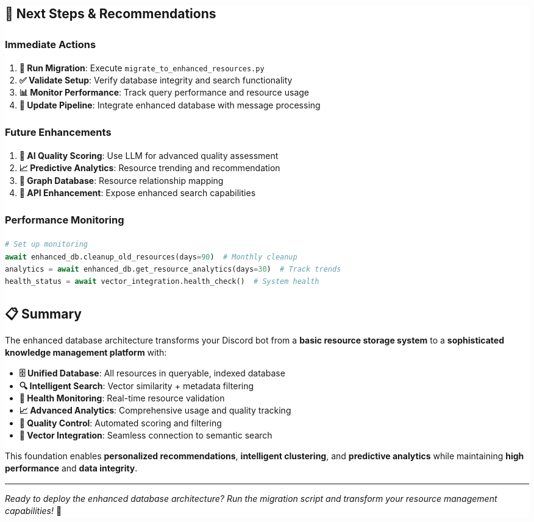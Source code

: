 ## 🎯 Next Steps & Recommendations

### Immediate Actions
1. **🔄 Run Migration**: Execute `migrate_to_enhanced_resources.py`
2. **✅ Validate Setup**: Verify database integrity and search functionality
3. **📊 Monitor Performance**: Track query performance and resource usage
4. **🔧 Update Pipeline**: Integrate enhanced database with message processing

### Future Enhancements
1. **🤖 AI Quality Scoring**: Use LLM for advanced quality assessment
2. **📈 Predictive Analytics**: Resource trending and recommendation
3. **🔗 Graph Database**: Resource relationship mapping
4. **📱 API Enhancement**: Expose enhanced search capabilities

### Performance Monitoring
```python
# Set up monitoring
await enhanced_db.cleanup_old_resources(days=90)  # Monthly cleanup
analytics = await enhanced_db.get_resource_analytics(days=30)  # Track trends
health_status = await vector_integration.health_check()  # System health
```

## 📋 Summary

The enhanced database architecture transforms your Discord bot from a **basic resource storage system** to a **sophisticated knowledge management platform** with:

- **🗄️ Unified Database**: All resources in queryable, indexed database
- **🔍 Intelligent Search**: Vector similarity + metadata filtering
- **💚 Health Monitoring**: Real-time resource validation
- **📈 Advanced Analytics**: Comprehensive usage and quality tracking
- **🎯 Quality Control**: Automated scoring and filtering
- **🔗 Vector Integration**: Seamless connection to semantic search

This foundation enables **personalized recommendations**, **intelligent clustering**, and **predictive analytics** while maintaining **high performance** and **data integrity**.

---

*Ready to deploy the enhanced database architecture? Run the migration script and transform your resource management capabilities!* 🚀 